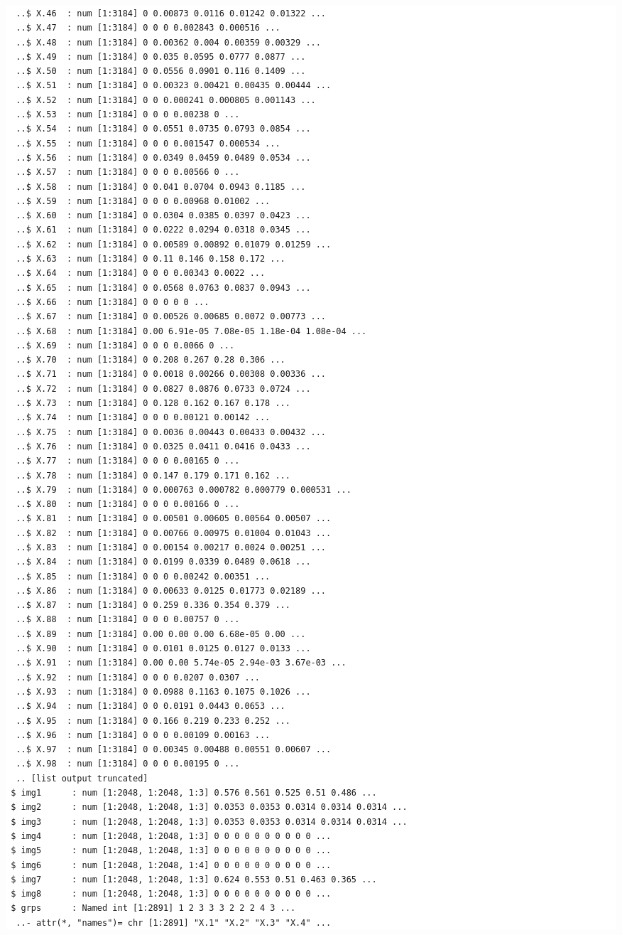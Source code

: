       ..$ X.46  : num [1:3184] 0 0.00873 0.0116 0.01242 0.01322 ...
      ..$ X.47  : num [1:3184] 0 0 0 0.002843 0.000516 ...
      ..$ X.48  : num [1:3184] 0 0.00362 0.004 0.00359 0.00329 ...
      ..$ X.49  : num [1:3184] 0 0.035 0.0595 0.0777 0.0877 ...
      ..$ X.50  : num [1:3184] 0 0.0556 0.0901 0.116 0.1409 ...
      ..$ X.51  : num [1:3184] 0 0.00323 0.00421 0.00435 0.00444 ...
      ..$ X.52  : num [1:3184] 0 0 0.000241 0.000805 0.001143 ...
      ..$ X.53  : num [1:3184] 0 0 0 0.00238 0 ...
      ..$ X.54  : num [1:3184] 0 0.0551 0.0735 0.0793 0.0854 ...
      ..$ X.55  : num [1:3184] 0 0 0 0.001547 0.000534 ...
      ..$ X.56  : num [1:3184] 0 0.0349 0.0459 0.0489 0.0534 ...
      ..$ X.57  : num [1:3184] 0 0 0 0.00566 0 ...
      ..$ X.58  : num [1:3184] 0 0.041 0.0704 0.0943 0.1185 ...
      ..$ X.59  : num [1:3184] 0 0 0 0.00968 0.01002 ...
      ..$ X.60  : num [1:3184] 0 0.0304 0.0385 0.0397 0.0423 ...
      ..$ X.61  : num [1:3184] 0 0.0222 0.0294 0.0318 0.0345 ...
      ..$ X.62  : num [1:3184] 0 0.00589 0.00892 0.01079 0.01259 ...
      ..$ X.63  : num [1:3184] 0 0.11 0.146 0.158 0.172 ...
      ..$ X.64  : num [1:3184] 0 0 0 0.00343 0.0022 ...
      ..$ X.65  : num [1:3184] 0 0.0568 0.0763 0.0837 0.0943 ...
      ..$ X.66  : num [1:3184] 0 0 0 0 0 ...
      ..$ X.67  : num [1:3184] 0 0.00526 0.00685 0.0072 0.00773 ...
      ..$ X.68  : num [1:3184] 0.00 6.91e-05 7.08e-05 1.18e-04 1.08e-04 ...
      ..$ X.69  : num [1:3184] 0 0 0 0.0066 0 ...
      ..$ X.70  : num [1:3184] 0 0.208 0.267 0.28 0.306 ...
      ..$ X.71  : num [1:3184] 0 0.0018 0.00266 0.00308 0.00336 ...
      ..$ X.72  : num [1:3184] 0 0.0827 0.0876 0.0733 0.0724 ...
      ..$ X.73  : num [1:3184] 0 0.128 0.162 0.167 0.178 ...
      ..$ X.74  : num [1:3184] 0 0 0 0.00121 0.00142 ...
      ..$ X.75  : num [1:3184] 0 0.0036 0.00443 0.00433 0.00432 ...
      ..$ X.76  : num [1:3184] 0 0.0325 0.0411 0.0416 0.0433 ...
      ..$ X.77  : num [1:3184] 0 0 0 0.00165 0 ...
      ..$ X.78  : num [1:3184] 0 0.147 0.179 0.171 0.162 ...
      ..$ X.79  : num [1:3184] 0 0.000763 0.000782 0.000779 0.000531 ...
      ..$ X.80  : num [1:3184] 0 0 0 0.00166 0 ...
      ..$ X.81  : num [1:3184] 0 0.00501 0.00605 0.00564 0.00507 ...
      ..$ X.82  : num [1:3184] 0 0.00766 0.00975 0.01004 0.01043 ...
      ..$ X.83  : num [1:3184] 0 0.00154 0.00217 0.0024 0.00251 ...
      ..$ X.84  : num [1:3184] 0 0.0199 0.0339 0.0489 0.0618 ...
      ..$ X.85  : num [1:3184] 0 0 0 0.00242 0.00351 ...
      ..$ X.86  : num [1:3184] 0 0.00633 0.0125 0.01773 0.02189 ...
      ..$ X.87  : num [1:3184] 0 0.259 0.336 0.354 0.379 ...
      ..$ X.88  : num [1:3184] 0 0 0 0.00757 0 ...
      ..$ X.89  : num [1:3184] 0.00 0.00 0.00 6.68e-05 0.00 ...
      ..$ X.90  : num [1:3184] 0 0.0101 0.0125 0.0127 0.0133 ...
      ..$ X.91  : num [1:3184] 0.00 0.00 5.74e-05 2.94e-03 3.67e-03 ...
      ..$ X.92  : num [1:3184] 0 0 0 0.0207 0.0307 ...
      ..$ X.93  : num [1:3184] 0 0.0988 0.1163 0.1075 0.1026 ...
      ..$ X.94  : num [1:3184] 0 0 0.0191 0.0443 0.0653 ...
      ..$ X.95  : num [1:3184] 0 0.166 0.219 0.233 0.252 ...
      ..$ X.96  : num [1:3184] 0 0 0 0.00109 0.00163 ...
      ..$ X.97  : num [1:3184] 0 0.00345 0.00488 0.00551 0.00607 ...
      ..$ X.98  : num [1:3184] 0 0 0 0.00195 0 ...
      .. [list output truncated]
     $ img1      : num [1:2048, 1:2048, 1:3] 0.576 0.561 0.525 0.51 0.486 ...
     $ img2      : num [1:2048, 1:2048, 1:3] 0.0353 0.0353 0.0314 0.0314 0.0314 ...
     $ img3      : num [1:2048, 1:2048, 1:3] 0.0353 0.0353 0.0314 0.0314 0.0314 ...
     $ img4      : num [1:2048, 1:2048, 1:3] 0 0 0 0 0 0 0 0 0 0 ...
     $ img5      : num [1:2048, 1:2048, 1:3] 0 0 0 0 0 0 0 0 0 0 ...
     $ img6      : num [1:2048, 1:2048, 1:4] 0 0 0 0 0 0 0 0 0 0 ...
     $ img7      : num [1:2048, 1:2048, 1:3] 0.624 0.553 0.51 0.463 0.365 ...
     $ img8      : num [1:2048, 1:2048, 1:3] 0 0 0 0 0 0 0 0 0 0 ...
     $ grps      : Named int [1:2891] 1 2 3 3 3 2 2 2 4 3 ...
      ..- attr(*, "names")= chr [1:2891] "X.1" "X.2" "X.3" "X.4" ...